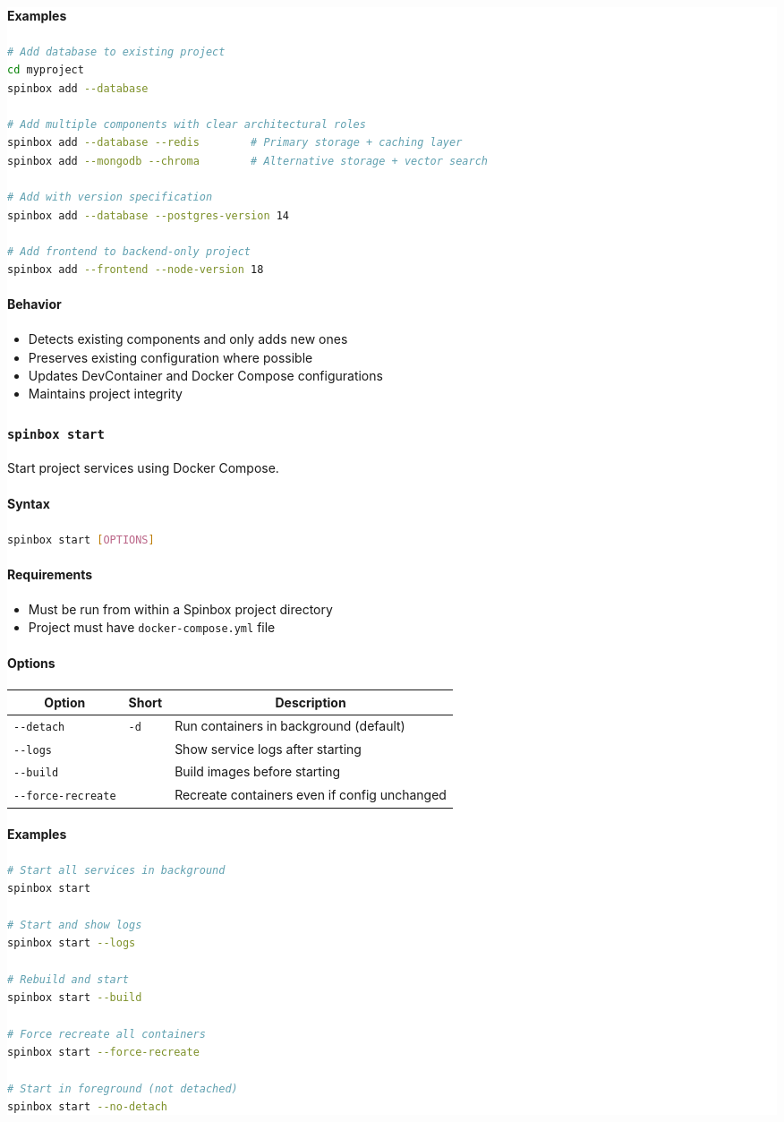 #### Examples

```bash
# Add database to existing project
cd myproject
spinbox add --database

# Add multiple components with clear architectural roles
spinbox add --database --redis        # Primary storage + caching layer
spinbox add --mongodb --chroma        # Alternative storage + vector search

# Add with version specification
spinbox add --database --postgres-version 14

# Add frontend to backend-only project
spinbox add --frontend --node-version 18
```

#### Behavior
- Detects existing components and only adds new ones
- Preserves existing configuration where possible
- Updates DevContainer and Docker Compose configurations
- Maintains project integrity

### `spinbox start`

Start project services using Docker Compose.

#### Syntax
```bash
spinbox start [OPTIONS]
```

#### Requirements
- Must be run from within a Spinbox project directory
- Project must have `docker-compose.yml` file

#### Options

| Option | Short | Description |
|--------|-------|-------------|
| `--detach` | `-d` | Run containers in background (default) |
| `--logs` | | Show service logs after starting |
| `--build` | | Build images before starting |
| `--force-recreate` | | Recreate containers even if config unchanged |

#### Examples

```bash
# Start all services in background
spinbox start

# Start and show logs
spinbox start --logs

# Rebuild and start
spinbox start --build

# Force recreate all containers
spinbox start --force-recreate

# Start in foreground (not detached)
spinbox start --no-detach
```